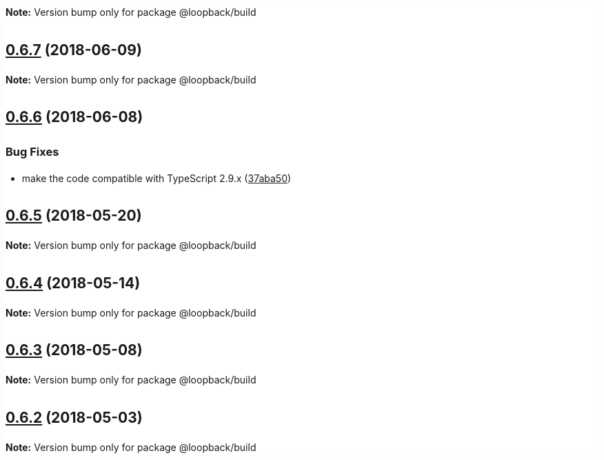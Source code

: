**Note:** Version bump only for package @loopback/build

<a name="0.6.7"></a>

## [0.6.7](https://github.com/loopbackio/loopback-next/compare/@loopback/build@0.6.6...@loopback/build@0.6.7) (2018-06-09)

**Note:** Version bump only for package @loopback/build

<a name="0.6.6"></a>

## [0.6.6](https://github.com/loopbackio/loopback-next/compare/@loopback/build@0.6.5...@loopback/build@0.6.6) (2018-06-08)

### Bug Fixes

- make the code compatible with TypeScript 2.9.x
  ([37aba50](https://github.com/loopbackio/loopback-next/commit/37aba50))

<a name="0.6.5"></a>

## [0.6.5](https://github.com/loopbackio/loopback-next/compare/@loopback/build@0.6.4...@loopback/build@0.6.5) (2018-05-20)

**Note:** Version bump only for package @loopback/build

<a name="0.6.4"></a>

## [0.6.4](https://github.com/loopbackio/loopback-next/compare/@loopback/build@0.6.3...@loopback/build@0.6.4) (2018-05-14)

**Note:** Version bump only for package @loopback/build

<a name="0.6.3"></a>

## [0.6.3](https://github.com/loopbackio/loopback-next/compare/@loopback/build@0.6.2...@loopback/build@0.6.3) (2018-05-08)

**Note:** Version bump only for package @loopback/build

<a name="0.6.2"></a>

## [0.6.2](https://github.com/loopbackio/loopback-next/compare/@loopback/build@0.6.0...@loopback/build@0.6.2) (2018-05-03)

**Note:** Version bump only for package @loopback/build
